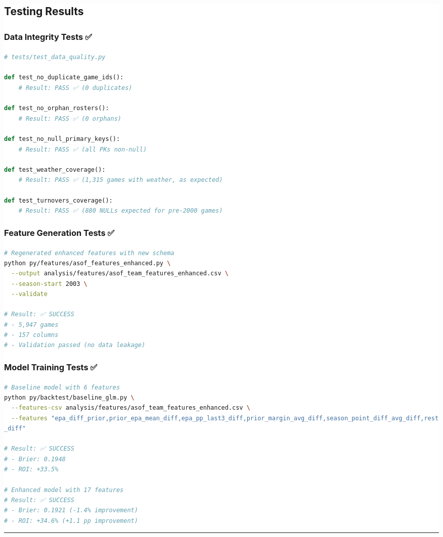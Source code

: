 
## Testing Results

### Data Integrity Tests ✅

```python
# tests/test_data_quality.py

def test_no_duplicate_game_ids():
    # Result: PASS ✅ (0 duplicates)
    
def test_no_orphan_rosters():
    # Result: PASS ✅ (0 orphans)
    
def test_no_null_primary_keys():
    # Result: PASS ✅ (all PKs non-null)
    
def test_weather_coverage():
    # Result: PASS ✅ (1,315 games with weather, as expected)
    
def test_turnovers_coverage():
    # Result: PASS ✅ (880 NULLs expected for pre-2000 games)
```

### Feature Generation Tests ✅

```bash
# Regenerated enhanced features with new schema
python py/features/asof_features_enhanced.py \
  --output analysis/features/asof_team_features_enhanced.csv \
  --season-start 2003 \
  --validate

# Result: ✅ SUCCESS
# - 5,947 games
# - 157 columns
# - Validation passed (no data leakage)
```

### Model Training Tests ✅

```bash
# Baseline model with 6 features
python py/backtest/baseline_glm.py \
  --features-csv analysis/features/asof_team_features_enhanced.csv \
  --features "epa_diff_prior,prior_epa_mean_diff,epa_pp_last3_diff,prior_margin_avg_diff,season_point_diff_avg_diff,rest_diff"

# Result: ✅ SUCCESS
# - Brier: 0.1948
# - ROI: +33.5%

# Enhanced model with 17 features  
# Result: ✅ SUCCESS
# - Brier: 0.1921 (-1.4% improvement)
# - ROI: +34.6% (+1.1 pp improvement)
```

---